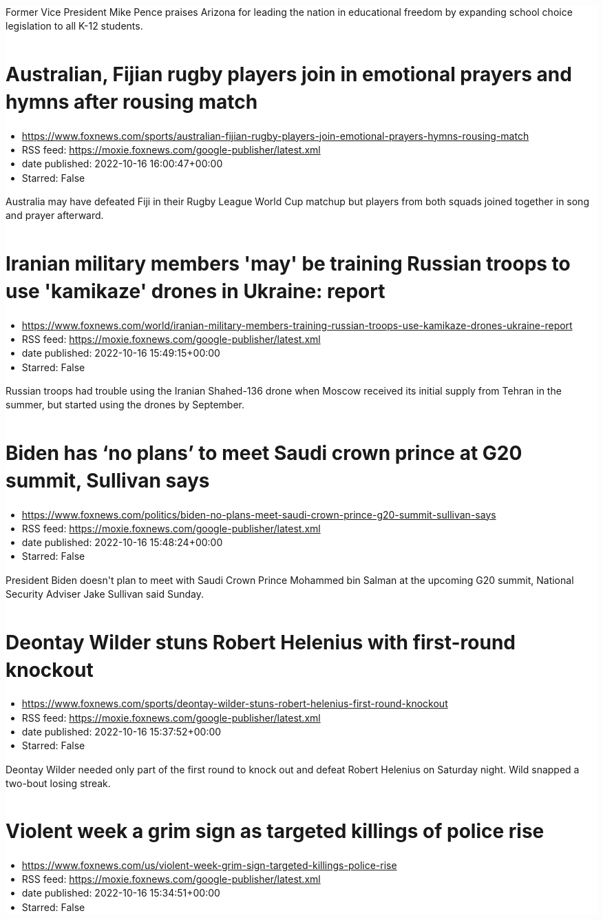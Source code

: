 Former Vice President Mike Pence praises Arizona for leading the nation in educational freedom by expanding school choice legislation to all K-12 students.

# Australian, Fijian rugby players join in emotional prayers and hymns after rousing match
 - https://www.foxnews.com/sports/australian-fijian-rugby-players-join-emotional-prayers-hymns-rousing-match
 - RSS feed: https://moxie.foxnews.com/google-publisher/latest.xml
 - date published: 2022-10-16 16:00:47+00:00
 - Starred: False

Australia may have defeated Fiji in their Rugby League World Cup matchup but players from both squads joined together in song and prayer afterward.

# Iranian military members 'may' be training Russian troops to use 'kamikaze' drones in Ukraine: report
 - https://www.foxnews.com/world/iranian-military-members-training-russian-troops-use-kamikaze-drones-ukraine-report
 - RSS feed: https://moxie.foxnews.com/google-publisher/latest.xml
 - date published: 2022-10-16 15:49:15+00:00
 - Starred: False

Russian troops had trouble using the Iranian Shahed-136 drone when Moscow received its initial supply from Tehran in the summer, but started using the drones by September.

# Biden has ‘no plans’ to meet Saudi crown prince at G20 summit, Sullivan says
 - https://www.foxnews.com/politics/biden-no-plans-meet-saudi-crown-prince-g20-summit-sullivan-says
 - RSS feed: https://moxie.foxnews.com/google-publisher/latest.xml
 - date published: 2022-10-16 15:48:24+00:00
 - Starred: False

President Biden doesn't plan to meet with Saudi Crown Prince Mohammed bin Salman at the upcoming G20 summit, National Security Adviser Jake Sullivan said Sunday.

# Deontay Wilder stuns Robert Helenius with first-round knockout
 - https://www.foxnews.com/sports/deontay-wilder-stuns-robert-helenius-first-round-knockout
 - RSS feed: https://moxie.foxnews.com/google-publisher/latest.xml
 - date published: 2022-10-16 15:37:52+00:00
 - Starred: False

Deontay Wilder needed only part of the first round to knock out and defeat Robert Helenius on Saturday night. Wild snapped a two-bout losing streak.

# Violent week a grim sign as targeted killings of police rise
 - https://www.foxnews.com/us/violent-week-grim-sign-targeted-killings-police-rise
 - RSS feed: https://moxie.foxnews.com/google-publisher/latest.xml
 - date published: 2022-10-16 15:34:51+00:00
 - Starred: False
